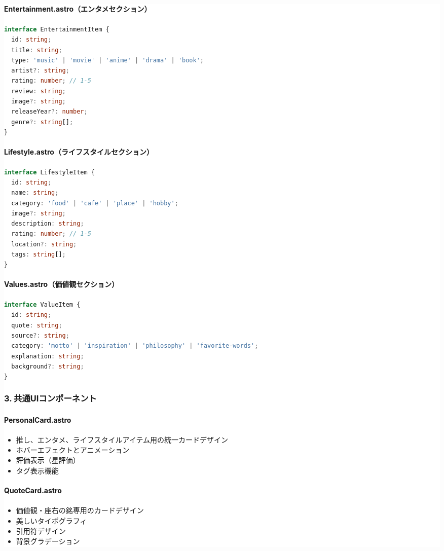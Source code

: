 #### Entertainment.astro（エンタメセクション）
```typescript
interface EntertainmentItem {
  id: string;
  title: string;
  type: 'music' | 'movie' | 'anime' | 'drama' | 'book';
  artist?: string;
  rating: number; // 1-5
  review: string;
  image?: string;
  releaseYear?: number;
  genre?: string[];
}
```

#### Lifestyle.astro（ライフスタイルセクション）
```typescript
interface LifestyleItem {
  id: string;
  name: string;
  category: 'food' | 'cafe' | 'place' | 'hobby';
  image?: string;
  description: string;
  rating: number; // 1-5
  location?: string;
  tags: string[];
}
```

#### Values.astro（価値観セクション）
```typescript
interface ValueItem {
  id: string;
  quote: string;
  source?: string;
  category: 'motto' | 'inspiration' | 'philosophy' | 'favorite-words';
  explanation: string;
  background?: string;
}
```

### 3. 共通UIコンポーネント

#### PersonalCard.astro
- 推し、エンタメ、ライフスタイルアイテム用の統一カードデザイン
- ホバーエフェクトとアニメーション
- 評価表示（星評価）
- タグ表示機能

#### QuoteCard.astro
- 価値観・座右の銘専用のカードデザイン
- 美しいタイポグラフィ
- 引用符デザイン
- 背景グラデーション
